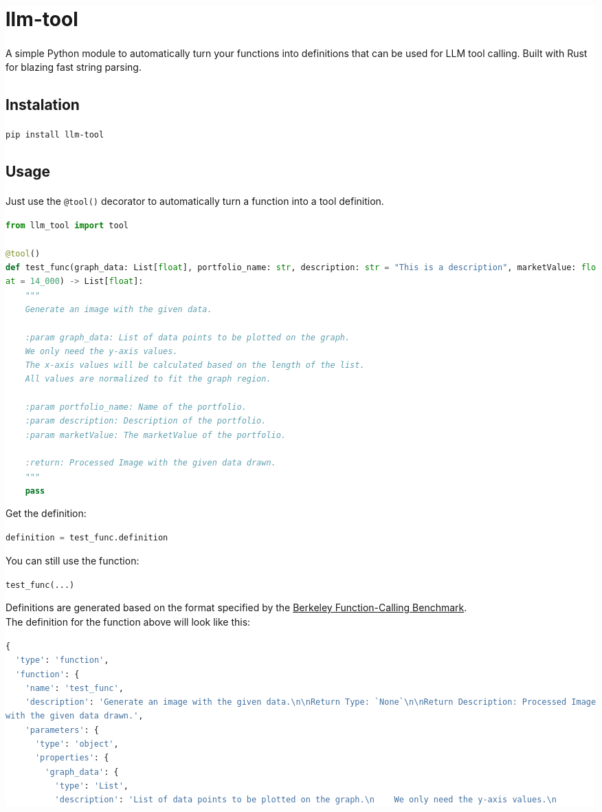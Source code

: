 # llm-tool
A simple Python module to automatically turn your functions into definitions that can be used for LLM tool calling. Built with Rust for blazing fast string parsing.

## Instalation
```bash
pip install llm-tool
```

## Usage
Just use the `@tool()` decorator to automatically turn a function into a tool definition.

```python
from llm_tool import tool

@tool()
def test_func(graph_data: List[float], portfolio_name: str, description: str = "This is a description", marketValue: float = 14_000) -> List[float]:
    """
    Generate an image with the given data.
    
    :param graph_data: List of data points to be plotted on the graph.
    We only need the y-axis values.
    The x-axis values will be calculated based on the length of the list.
    All values are normalized to fit the graph region.
    
    :param portfolio_name: Name of the portfolio.
    :param description: Description of the portfolio.
    :param marketValue: The marketValue of the portfolio.
    
    :return: Processed Image with the given data drawn.
    """
    pass
```

Get the definition:
```python
definition = test_func.definition
```

You can still use the function:
```python
test_func(...)
```

Definitions are generated based on the format specified by the [Berkeley Function-Calling Benchmark](https://gorilla.cs.berkeley.edu/blogs/8_berkeley_function_calling_leaderboard.html#metrics).
<br />
The definition for the function above will look like this:
```python
{
  'type': 'function',
  'function': {
    'name': 'test_func',
    'description': 'Generate an image with the given data.\n\nReturn Type: `None`\n\nReturn Description: Processed Image with the given data drawn.',
    'parameters': {
      'type': 'object',
      'properties': {
        'graph_data': {
          'type': 'List',
          'description': 'List of data points to be plotted on the graph.\n    We only need the y-axis values.\n
```